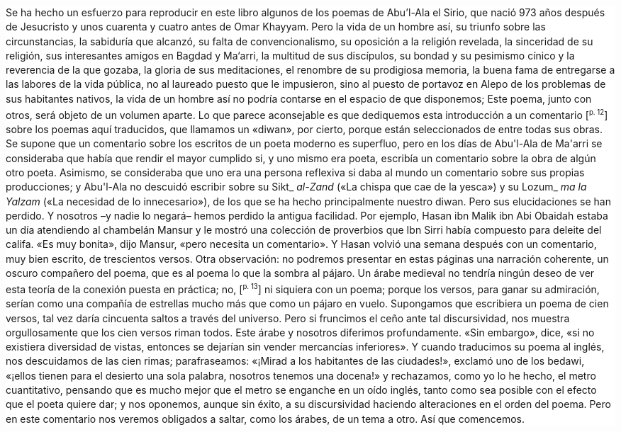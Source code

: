 Se ha hecho un esfuerzo para reproducir en este libro algunos de los poemas de Abu’l-Ala el Sirio, que nació 973 años después de Jesucristo y unos cuarenta y cuatro antes de Omar Khayyam. Pero la vida de un hombre así, su triunfo sobre las circunstancias, la sabiduría que alcanzó, su falta de convencionalismo, su oposición a la religión revelada, la sinceridad de su religión, sus interesantes amigos en Bagdad y Ma‘arri, la multitud de sus discípulos, su bondad y su pesimismo cínico y la reverencia de la que gozaba, la gloria de sus meditaciones, el renombre de su prodigiosa memoria, la buena fama de entregarse a las labores de la vida pública, no al laureado puesto que le impusieron, sino al puesto de portavoz en Alepo de los problemas de sus habitantes nativos, la vida de un hombre así no podría contarse en el espacio de que disponemos; Este poema, junto con otros, será objeto de un volumen aparte. Lo que parece aconsejable es que dediquemos esta introducción a un comentario <span id="p12">[<sup><small>p. 12</small></sup>]</span> sobre los poemas aquí traducidos, que llamamos un «diwan», por cierto, porque están seleccionados de entre todas sus obras. Se supone que un comentario sobre los escritos de un poeta moderno es superfluo, pero en los días de Abu'l-Ala de Ma'arri se consideraba que había que rendir el mayor cumplido si, y uno mismo era poeta, escribía un comentario sobre la obra de algún otro poeta. Asimismo, se consideraba que uno era una persona reflexiva si daba al mundo un comentario sobre sus propias producciones; y Abu'l-Ala no descuidó escribir sobre su Sikt_ _al-Zand_ («La chispa que cae de la yesca») y su Lozum_ _ma la Yalzam_ («La necesidad de lo innecesario»), de los que se ha hecho principalmente nuestro diwan. Pero sus elucidaciones se han perdido. Y nosotros –y nadie lo negará– hemos perdido la antigua facilidad. Por ejemplo, Hasan ibn Malik ibn Abi Obaidah estaba un día atendiendo al chambelán Mansur y le mostró una colección de proverbios que Ibn Sirri había compuesto para deleite del califa. «Es muy bonita», dijo Mansur, «pero necesita un comentario». Y Hasan volvió una semana después con un comentario, muy bien escrito, de trescientos versos. Otra observación: no podremos presentar en estas páginas una narración coherente, un oscuro compañero del poema, que es al poema lo que la sombra al pájaro. Un árabe medieval no tendría ningún deseo de ver esta teoría de la conexión puesta en práctica; no, <span id="p13">[<sup><small>p. 13</small></sup>]</span> ni siquiera con un poema; porque los versos, para ganar su admiración, serían como una compañía de estrellas mucho más que como un pájaro en vuelo. Supongamos que escribiera un poema de cien versos, tal vez daría cincuenta saltos a través del universo. Pero si fruncimos el ceño ante tal discursividad, nos muestra orgullosamente que los cien versos riman todos. Este árabe y nosotros diferimos profundamente. «Sin embargo», dice, «si no existiera diversidad de vistas, entonces se dejarían sin vender mercancías inferiores». Y cuando traducimos su poema al inglés, nos descuidamos de las cien rimas; parafraseamos: «¡Mirad a los habitantes de las ciudades!», exclamó uno de los bedawi, «¡ellos tienen para el desierto una sola palabra, nosotros tenemos una docena!» y rechazamos, como yo lo he hecho, el metro cuantitativo, pensando que es mucho mejor que el metro se enganche en un oído inglés, tanto como sea posible con el efecto que el poeta quiere dar; y nos oponemos, aunque sin éxito, a su discursividad haciendo alteraciones en el orden del poema. Pero en este comentario nos veremos obligados a saltar, como los árabes, de un tema a otro. Así que comencemos.


[^0]: 14:\* _Cf._ Lyall, _Publicaciones árabes antiguas._
[^1]: 16:\* _Cf._ Whittaker, _Los neoplatónicos_.
[^2]: 16:† Por supuesto, utilizo la magnífica edición de las cartas del profesor Margoliouth.
[^3]: 17:\* _Cf_. Thielmann, _Streifzüge_ _im Kaukasus, etc._
[^4]: 18:\* _Cf._ Ambros, _Geschichte der Musik_, 1862.
[^5]: 19:\* _Cf._ Plinio, _Nat. Hist.,_ vii. 174.
[^6]: 20:\* Frazer, _La rama dorada_, vol. i., pág. 254.
[^7]: 21:\* Meredith, _El afeitado de Shagpat._
[^8]: 22:\* Anatole France, _Le Puits de Sainte Claire._
[^9]: 23:\* Citado por Grimm, _Mitología teutónica_, vol. 2, pág. 845.
[^10]: 24:\* Stoufenb., 1126.
[^11]: 24:† _Cf._ en Escandinavia la diosa de la muerte Hel.
[^12]: 24:‡ Romain Rolland, _Jean Cristophe._
[^13]: 25:\* Ella d'Arcy, _Instancias modernas._
[^14]: 25:† Dr. Friedrich Wilhelm Schwarzlose, _Die Waffen der alten Araber, aus ihren Dichtern dargestellt._
[^15]: 29:\* Pope, _Ilíada_, xx. 577.